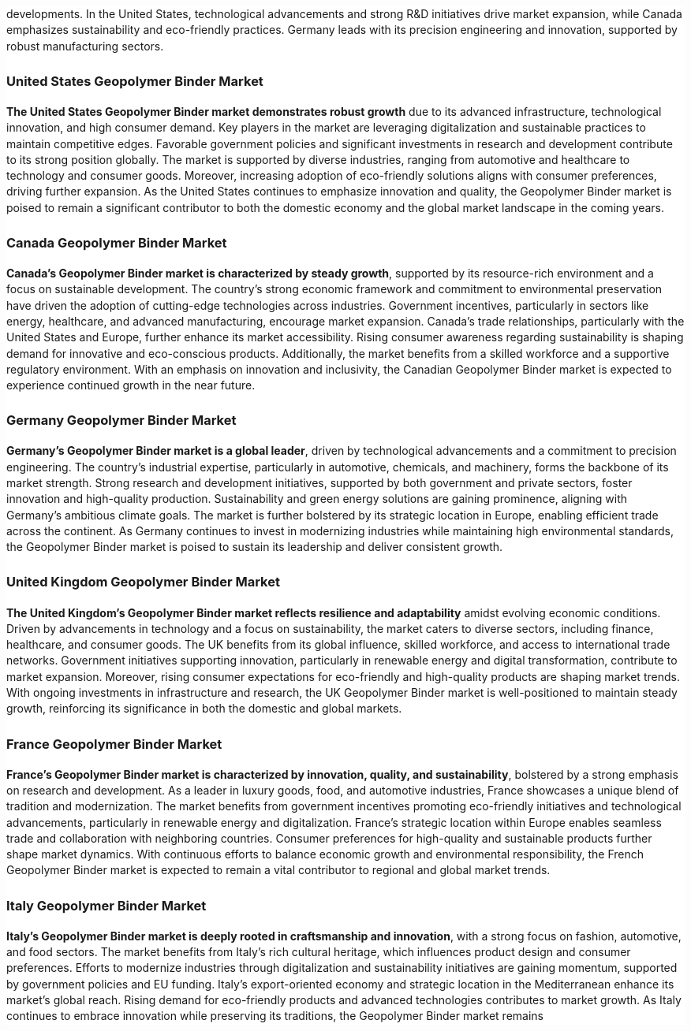 developments. In the United States, technological advancements and strong R&amp;D initiatives drive market expansion, while Canada emphasizes sustainability and eco-friendly practices. Germany leads with its precision engineering and innovation, supported by robust manufacturing sectors.</span></em></p></blockquote><h3><strong>United States Geopolymer Binder Market</strong></h3><p><strong>The United States Geopolymer Binder market demonstrates robust growth</strong> due to its advanced infrastructure, technological innovation, and high consumer demand. Key players in the market are leveraging digitalization and sustainable practices to maintain competitive edges. Favorable government policies and significant investments in research and development contribute to its strong position globally. The market is supported by diverse industries, ranging from automotive and healthcare to technology and consumer goods. Moreover, increasing adoption of eco-friendly solutions aligns with consumer preferences, driving further expansion. As the United States continues to emphasize innovation and quality, the Geopolymer Binder market is poised to remain a significant contributor to both the domestic economy and the global market landscape in the coming years.</p><h3><strong>Canada Geopolymer Binder Market</strong></h3><p><strong>Canada&rsquo;s Geopolymer Binder market is characterized by steady growth</strong>, supported by its resource-rich environment and a focus on sustainable development. The country&rsquo;s strong economic framework and commitment to environmental preservation have driven the adoption of cutting-edge technologies across industries. Government incentives, particularly in sectors like energy, healthcare, and advanced manufacturing, encourage market expansion. Canada&rsquo;s trade relationships, particularly with the United States and Europe, further enhance its market accessibility. Rising consumer awareness regarding sustainability is shaping demand for innovative and eco-conscious products. Additionally, the market benefits from a skilled workforce and a supportive regulatory environment. With an emphasis on innovation and inclusivity, the Canadian Geopolymer Binder market is expected to experience continued growth in the near future.</p><h3><strong>Germany Geopolymer Binder Market</strong></h3><p><strong>Germany&rsquo;s Geopolymer Binder market is a global leader</strong>, driven by technological advancements and a commitment to precision engineering. The country&rsquo;s industrial expertise, particularly in automotive, chemicals, and machinery, forms the backbone of its market strength. Strong research and development initiatives, supported by both government and private sectors, foster innovation and high-quality production. Sustainability and green energy solutions are gaining prominence, aligning with Germany&rsquo;s ambitious climate goals. The market is further bolstered by its strategic location in Europe, enabling efficient trade across the continent. As Germany continues to invest in modernizing industries while maintaining high environmental standards, the Geopolymer Binder market is poised to sustain its leadership and deliver consistent growth.</p><h3><strong>United Kingdom Geopolymer Binder Market</strong></h3><p><strong>The United Kingdom&rsquo;s Geopolymer Binder market reflects resilience and adaptability</strong> amidst evolving economic conditions. Driven by advancements in technology and a focus on sustainability, the market caters to diverse sectors, including finance, healthcare, and consumer goods. The UK benefits from its global influence, skilled workforce, and access to international trade networks. Government initiatives supporting innovation, particularly in renewable energy and digital transformation, contribute to market expansion. Moreover, rising consumer expectations for eco-friendly and high-quality products are shaping market trends. With ongoing investments in infrastructure and research, the UK Geopolymer Binder market is well-positioned to maintain steady growth, reinforcing its significance in both the domestic and global markets.</p><h3><strong>France Geopolymer Binder Market</strong></h3><p><strong>France&rsquo;s Geopolymer Binder market is characterized by innovation, quality, and sustainability</strong>, bolstered by a strong emphasis on research and development. As a leader in luxury goods, food, and automotive industries, France showcases a unique blend of tradition and modernization. The market benefits from government incentives promoting eco-friendly initiatives and technological advancements, particularly in renewable energy and digitalization. France&rsquo;s strategic location within Europe enables seamless trade and collaboration with neighboring countries. Consumer preferences for high-quality and sustainable products further shape market dynamics. With continuous efforts to balance economic growth and environmental responsibility, the French Geopolymer Binder market is expected to remain a vital contributor to regional and global market trends.</p><h3><strong>Italy Geopolymer Binder Market</strong></h3><p><strong>Italy&rsquo;s Geopolymer Binder market is deeply rooted in craftsmanship and innovation</strong>, with a strong focus on fashion, automotive, and food sectors. The market benefits from Italy&rsquo;s rich cultural heritage, which influences product design and consumer preferences. Efforts to modernize industries through digitalization and sustainability initiatives are gaining momentum, supported by government policies and EU funding. Italy&rsquo;s export-oriented economy and strategic location in the Mediterranean enhance its market&rsquo;s global reach. Rising demand for eco-friendly products and advanced technologies contributes to market growth. As Italy continues to embrace innovation while preserving its traditions, the Geopolymer Binder market remains
